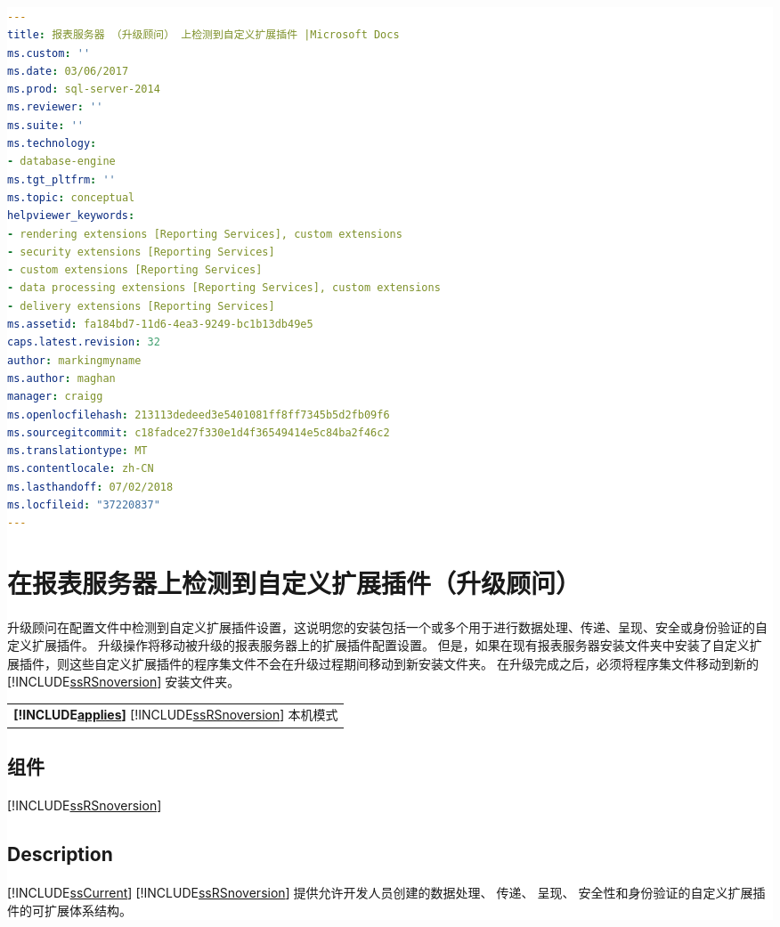 ```yaml
---
title: 报表服务器 （升级顾问） 上检测到自定义扩展插件 |Microsoft Docs
ms.custom: ''
ms.date: 03/06/2017
ms.prod: sql-server-2014
ms.reviewer: ''
ms.suite: ''
ms.technology:
- database-engine
ms.tgt_pltfrm: ''
ms.topic: conceptual
helpviewer_keywords:
- rendering extensions [Reporting Services], custom extensions
- security extensions [Reporting Services]
- custom extensions [Reporting Services]
- data processing extensions [Reporting Services], custom extensions
- delivery extensions [Reporting Services]
ms.assetid: fa184bd7-11d6-4ea3-9249-bc1b13db49e5
caps.latest.revision: 32
author: markingmyname
ms.author: maghan
manager: craigg
ms.openlocfilehash: 213113dedeed3e5401081ff8ff7345b5d2fb09f6
ms.sourcegitcommit: c18fadce27f330e1d4f36549414e5c84ba2f46c2
ms.translationtype: MT
ms.contentlocale: zh-CN
ms.lasthandoff: 07/02/2018
ms.locfileid: "37220837"
---
```

# <a name="custom-extensions-were-detected-on-the-report-server-upgrade-advisor"></a>在报表服务器上检测到自定义扩展插件（升级顾问）
  升级顾问在配置文件中检测到自定义扩展插件设置，这说明您的安装包括一个或多个用于进行数据处理、传递、呈现、安全或身份验证的自定义扩展插件。 升级操作将移动被升级的报表服务器上的扩展插件配置设置。 但是，如果在现有报表服务器安装文件夹中安装了自定义扩展插件，则这些自定义扩展插件的程序集文件不会在升级过程期间移动到新安装文件夹。 在升级完成之后，必须将程序集文件移动到新的 [!INCLUDE[ssRSnoversion](../../includes/ssrsnoversion-md.md)] 安装文件夹。  
  
||  
|-|  
|**[!INCLUDE[applies](../../includes/applies-md.md)]** [!INCLUDE[ssRSnoversion](../../includes/ssrsnoversion-md.md)] 本机模式 | [!INCLUDE[ssRSnoversion](../../includes/ssrsnoversion-md.md)] SharePoint 模式。|  
  
## <a name="component"></a>组件  
 [!INCLUDE[ssRSnoversion](../../includes/ssrsnoversion-md.md)]  
  
## <a name="description"></a>Description  
 [!INCLUDE[ssCurrent](../../includes/sscurrent-md.md)] [!INCLUDE[ssRSnoversion](../../includes/ssrsnoversion-md.md)] 提供允许开发人员创建的数据处理、 传递、 呈现、 安全性和身份验证的自定义扩展插件的可扩展体系结构。  
  